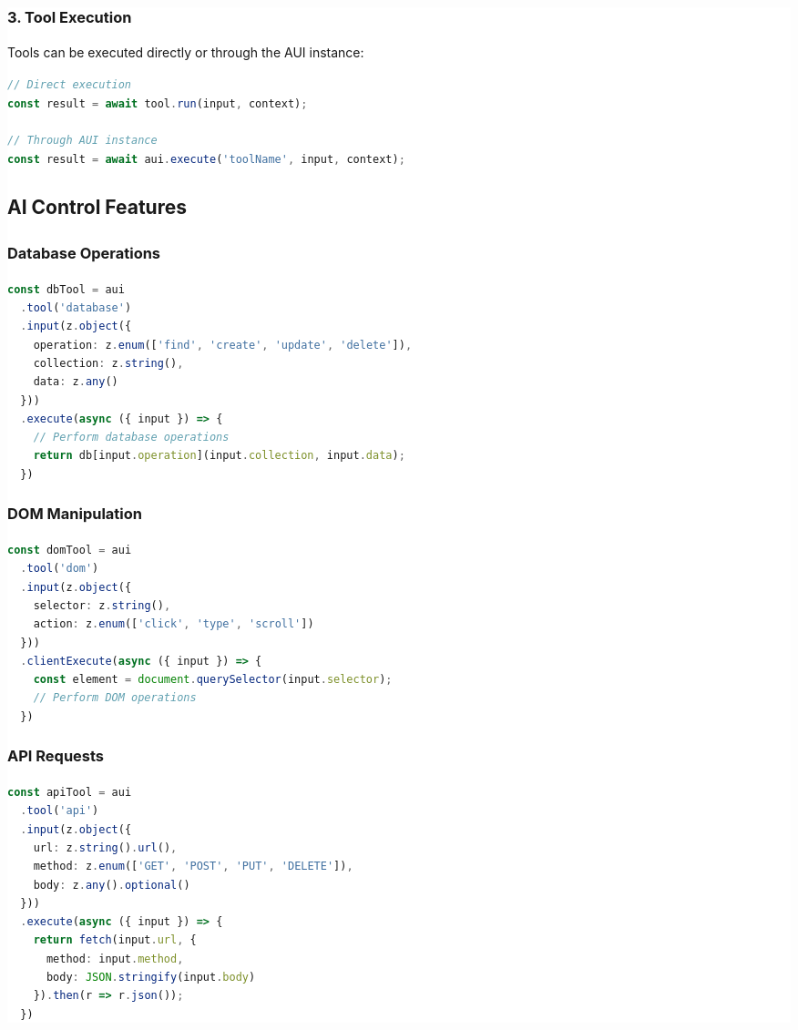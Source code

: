 ### 3. Tool Execution
Tools can be executed directly or through the AUI instance:

```typescript
// Direct execution
const result = await tool.run(input, context);

// Through AUI instance
const result = await aui.execute('toolName', input, context);
```

## AI Control Features

### Database Operations
```typescript
const dbTool = aui
  .tool('database')
  .input(z.object({
    operation: z.enum(['find', 'create', 'update', 'delete']),
    collection: z.string(),
    data: z.any()
  }))
  .execute(async ({ input }) => {
    // Perform database operations
    return db[input.operation](input.collection, input.data);
  })
```

### DOM Manipulation
```typescript
const domTool = aui
  .tool('dom')
  .input(z.object({
    selector: z.string(),
    action: z.enum(['click', 'type', 'scroll'])
  }))
  .clientExecute(async ({ input }) => {
    const element = document.querySelector(input.selector);
    // Perform DOM operations
  })
```

### API Requests
```typescript
const apiTool = aui
  .tool('api')
  .input(z.object({
    url: z.string().url(),
    method: z.enum(['GET', 'POST', 'PUT', 'DELETE']),
    body: z.any().optional()
  }))
  .execute(async ({ input }) => {
    return fetch(input.url, {
      method: input.method,
      body: JSON.stringify(input.body)
    }).then(r => r.json());
  })
```
